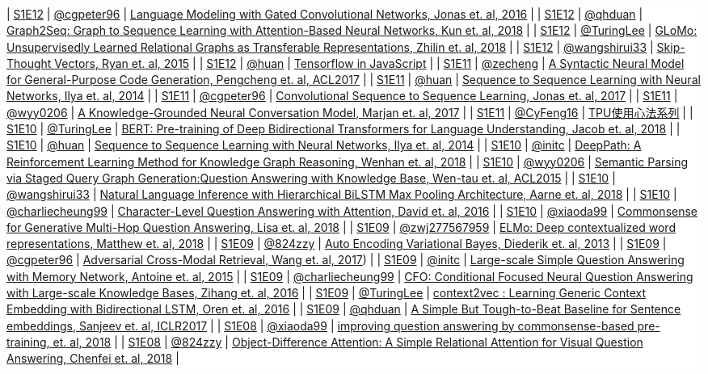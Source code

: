 | [S1E12](https://github.com/BUPT/ai-ml.club/issues/31) |  [@cgpeter96](https://github.com/cgpeter96)  | [Language Modeling with Gated Convolutional Networks, Jonas et. al, 2016](https://arxiv.org/pdf/1612.08083.pdf) |
| [S1E12](https://github.com/BUPT/ai-ml.club/issues/31) |  [@qhduan](https://github.com/qhduan)  | [Graph2Seq: Graph to Sequence Learning with Attention-Based Neural Networks, Kun et. al, 2018](https://arxiv.org/pdf/1804.00823.pdf) |
| [S1E12](https://github.com/BUPT/ai-ml.club/issues/31) |  [@TuringLee](https://github.com/TuringLee)  | [GLoMo: Unsupervisedly Learned Relational Graphs as Transferable Representations, Zhilin et. al, 2018](https://arxiv.org/pdf/1806.05662.pdf) |
| [S1E12](https://github.com/BUPT/ai-ml.club/issues/31) |  [@wangshirui33](https://github.com/wangshirui33)  | [Skip-Thought Vectors, Ryan et. al, 2015](https://arxiv.org/pdf/1506.06726.pdf) |
| [S1E12](https://github.com/BUPT/ai-ml.club/issues/31) |  [@huan](https://github.com/huan)  | [Tensorflow in JavaScript](https://docs.google.com/presentation/d/10u2hKAz4VjryCYr-oHxcxX4HzFeKOir7lq79ASV6TIA/edit?usp=sharing) |
| [S1E11](https://github.com/BUPT/ai-ml.club/issues/28) |  [@zecheng](https://github.com/zhanzecheng)  | [A Syntactic Neural Model for General-Purpose Code Generation, Pengcheng et. al, ACL2017](https://arxiv.org/pdf/1704.01696.pdf) |
| [S1E11](https://github.com/BUPT/ai-ml.club/issues/28) |  [@huan](https://github.com/huan)  | [Sequence to Sequence Learning with Neural Networks, Ilya et. al, 2014](https://papers.nips.cc/paper/5346-sequence-to-sequence-learning-with-neural-networks.pdf) |
| [S1E11](https://github.com/BUPT/ai-ml.club/issues/28) |  [@cgpeter96](https://github.com/cgpeter96)  | [Convolutional Sequence to Sequence Learning, Jonas et. al, 2017](https://arxiv.org/pdf/1705.03122.pdf) |
| [S1E11](https://github.com/BUPT/ai-ml.club/issues/28) |  [@wyy0206](https://github.com/wyy0206)  | [A Knowledge-Grounded Neural Conversation Model, Marjan et. al, 2017](https://arxiv.org/abs/1702.01932.pdf) |
| [S1E11](https://github.com/BUPT/ai-ml.club/issues/28) |  [@CyFeng16](https://github.com/CyFeng16)  | [TPU使用心法系列](https://bupt.github.io/tpu/blog/chat-about-tpu-1/) |
| [S1E10](https://github.com/BUPT/ai-ml.club/issues/24) |  [@TuringLee](https://github.com/TuringLee)  | [BERT: Pre-training of Deep Bidirectional Transformers for Language Understanding, Jacob et. al, 2018](https://arxiv.org/abs/1810.04805) |
| [S1E10](https://github.com/BUPT/ai-ml.club/issues/24) |  [@huan](https://github.com/huan)  | [Sequence to Sequence Learning with Neural Networks, Ilya et. al, 2014](https://papers.nips.cc/paper/5346-sequence-to-sequence-learning-with-neural-networks.pdf) |
| [S1E10](https://github.com/BUPT/ai-ml.club/issues/24) |  [@initc](https://github.com/initc)  | [DeepPath: A Reinforcement Learning Method for Knowledge Graph Reasoning, Wenhan et. al, 2018](https://arxiv.org/pdf/1707.06690.pdf) |
| [S1E10](https://github.com/BUPT/ai-ml.club/issues/24) |  [@wyy0206](https://github.com/wyy0206)  | [Semantic Parsing via Staged Query Graph Generation:Question Answering with Knowledge Base, Wen-tau et. al, ACL2015](https://www.aclweb.org/anthology/P15-1128) |
| [S1E10](https://github.com/BUPT/ai-ml.club/issues/24) |  [@wangshirui33](https://github.com/wangshirui33)  | [Natural Language Inference with Hierarchical BiLSTM Max Pooling Architecture, Aarne et. al, 2018](https://arxiv.org/pdf/1808.08762.pdf) |
| [S1E10](https://github.com/BUPT/ai-ml.club/issues/24) |  [@charliecheung99](https://github.com/charliecheung99)  | [Character-Level Question Answering with Attention, David et. al, 2016](http://www.aclweb.org/anthology/D16-1166) |
| [S1E10](https://github.com/BUPT/ai-ml.club/issues/24) |  [@xiaoda99](https://github.com/xiaoda99)  | [Commonsense for Generative Multi-Hop Question Answering, Lisa et. al, 2018](https://export.arxiv.org/abs/1809.06309) |
| [S1E09](https://github.com/BUPT/ai-ml.club/issues/22) |  [@zwj277567959](https://github.com/zwj277567959)  | [ELMo: Deep contextualized word representations, Matthew et. al, 2018](https://arxiv.org/pdf/1802.05365.pdf) |
| [S1E09](https://github.com/BUPT/ai-ml.club/issues/22) |  [@824zzy](https://github.com/824zzy)  | [Auto Encoding Variational Bayes, Diederik et. al, 2013](https://arxiv.org/pdf/1312.6114.pdf) |
| [S1E09](https://github.com/BUPT/ai-ml.club/issues/22) |  [@cgpeter96](https://github.com/cgpeter96)  | [Adversarial Cross-Modal Retrieval, Wang et. al, 2017](https://dl.acm.org/citation.cfm?doid=3123266.3123326)) |
| [S1E09](https://github.com/BUPT/ai-ml.club/issues/22) |  [@initc](https://github.com/initc)  | [Large-scale Simple Question Answering with Memory Network, Antoine et. al, 2015](https://arxiv.org/pdf/1506.02075.pdf) |
| [S1E09](https://github.com/BUPT/ai-ml.club/issues/22) |  [@charliecheung99](https://github.com/charliecheung99)  | [CFO: Conditional Focused Neural Question Answering with Large-scale Knowledge Bases, Zihang et. al, 2016](https://arxiv.org/abs/1606.01994v2) |
| [S1E09](https://github.com/BUPT/ai-ml.club/issues/22) |  [@TuringLee](https://github.com/TuringLee)  | [context2vec : Learning Generic Context Embedding with Bidirectional LSTM, Oren et. al, 2016](http://aclweb.org/anthology/K16-1006) |
| [S1E09](https://github.com/BUPT/ai-ml.club/issues/22) |  [@qhduan](https://github.com/qhduan)  | [A Simple But Tough-to-Beat Baseline for Sentence embeddings, Sanjeev et. al, ICLR2017](https://openreview.net/pdf?id=SyK00v5xx) |
| [S1E08](https://github.com/BUPT/ai-ml.club/issues/18) |  [@xiaoda99](https://github.com/xiaoda99)  | [improving question answering by commonsense-based pre-training,  et. al, 2018](https://arxiv.org/abs/1809.03568) |
| [S1E08](https://github.com/BUPT/ai-ml.club/issues/18) |  [@824zzy](https://github.com/824zzy)  | [Object-Difference Attention: A Simple Relational Attention for Visual Question Answering, Chenfei et. al, 2018](https://dl.acm.org/citation.cfm?id=3240513) |
